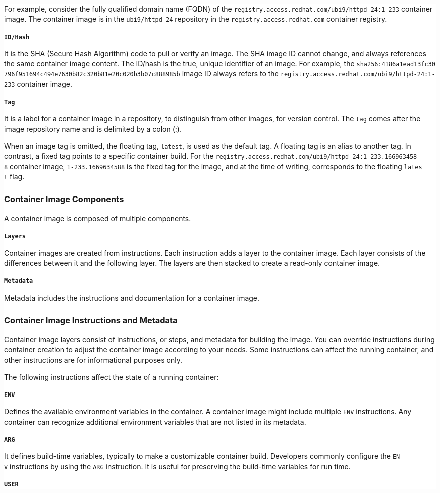 For example, consider the fully qualified domain name (FQDN) of the `registry.access.redhat.com/ubi9/httpd-24:1-233` container image. The container image is in the `ubi9/httpd-24` repository in the `registry.access.redhat.com` container registry.

**`ID/Hash`**

It is the SHA (Secure Hash Algorithm) code to pull or verify an image. The SHA image ID cannot change, and always references the same container image content. The ID/hash is the true, unique identifier of an image. For example, the `sha256:4186a1ead13fc30796f951694c494e7630b82c320b81e20c020b3b07c888985b` image ID always refers to the `registry.access.redhat.com/ubi9/httpd-24:1-233` container image.

**`Tag`**

It is a label for a container image in a repository, to distinguish from other images, for version control. The `tag` comes after the image repository name and is delimited by a colon (:).

When an image tag is omitted, the floating tag, `latest`, is used as the default tag. A floating tag is an alias to another tag. In contrast, a fixed tag points to a specific container build. For the `registry.access.redhat.com/ubi9/httpd-24:1-233.1669634588` container image, `1-233.1669634588` is the fixed tag for the image, and at the time of writing, corresponds to the floating `latest` flag.

### Container Image Components

A container image is composed of multiple components.

**`Layers`**

Container images are created from instructions. Each instruction adds a layer to the container image. Each layer consists of the differences between it and the following layer. The layers are then stacked to create a read-only container image.

**`Metadata`**

Metadata includes the instructions and documentation for a container image.

### Container Image Instructions and Metadata

Container image layers consist of instructions, or steps, and metadata for building the image. You can override instructions during container creation to adjust the container image according to your needs. Some instructions can affect the running container, and other instructions are for informational purposes only.

The following instructions affect the state of a running container:

**`ENV`**

Defines the available environment variables in the container. A container image might include multiple `ENV` instructions. Any container can recognize additional environment variables that are not listed in its metadata.

**`ARG`**

It defines build-time variables, typically to make a customizable container build. Developers commonly configure the `ENV` instructions by using the `ARG` instruction. It is useful for preserving the build-time variables for run time.

**`USER`**
